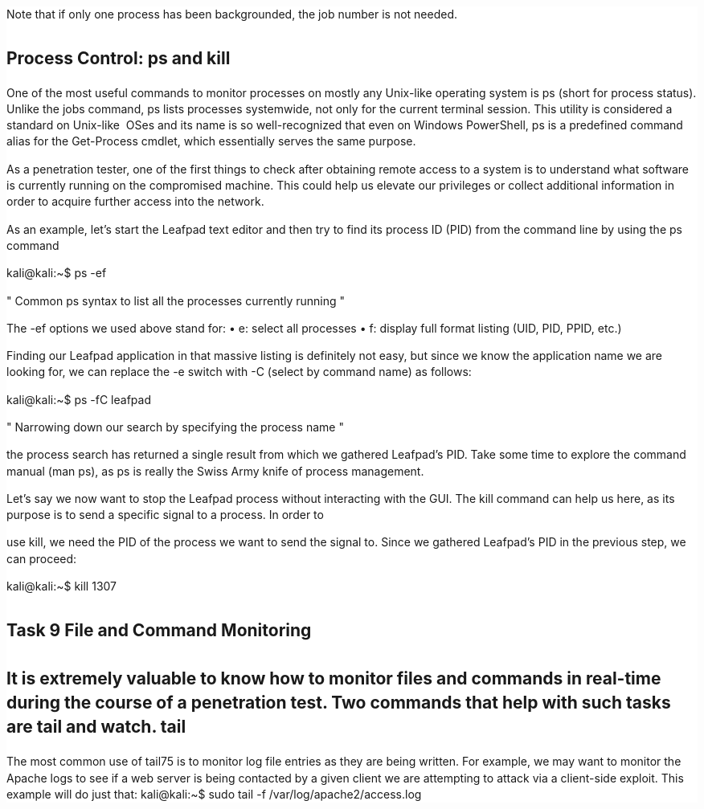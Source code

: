 Note that if only one process has been backgrounded, the job number is not needed.


Process Control: ps and kill
--------------------------------------

One of the most useful commands to monitor processes on mostly any Unix-like operating system is ps (short for process status). Unlike the jobs command, ps lists processes systemwide, not only for the current terminal session. This utility is considered a standard on Unix-like
 OSes and its name is so well-recognized that even on Windows PowerShell, ps is a predefined command alias for the Get-Process cmdlet, which essentially serves the same purpose.

As a penetration tester, one of the first things to check after obtaining remote access to a system is to understand what software is currently running on the compromised machine. This could help us elevate our privileges or collect additional information in order to acquire further access into the network.

As an example, let’s start the Leafpad text editor and then try to find its process ID (PID) from the command line by using the ps command

kali@kali:~$ ps -ef

" Common ps syntax to list all the processes currently running "

The -ef options we used above stand for:
• e: select all processes
• f: display full format listing (UID, PID, PPID, etc.)

Finding our Leafpad application in that massive listing is definitely not easy, but since we know the application name we are looking for, we can replace the -e switch with -C (select by command name) as follows:

kali@kali:~$ ps -fC leafpad

" Narrowing down our search by specifying the process name "


the process search has returned a single result from which we gathered Leafpad’s PID. Take some time to explore the command manual (man ps), as ps is really the Swiss Army knife of process management.

Let’s say we now want to stop the Leafpad process without interacting with the GUI. The kill command can help us here, as its purpose is to send a specific signal to a process. In order to

use kill, we need the PID of the process we want to send the signal to. Since we gathered Leafpad’s PID in the previous step, we can proceed:

kali@kali:~$ kill 1307






## Task 9 File and Command Monitoring
It is extremely valuable to know how to monitor files and commands in real-time during the course of a penetration test. Two commands that help with such tasks are tail and watch.
tail
-------
The most common use of tail75 is to monitor log file entries as they are being written. For example, we may want to monitor the Apache logs to see if a web server is being contacted by a given client we are attempting to attack via a client-side exploit. This example will do just that:
kali@kali:~$ sudo tail -f /var/log/apache2/access.log

